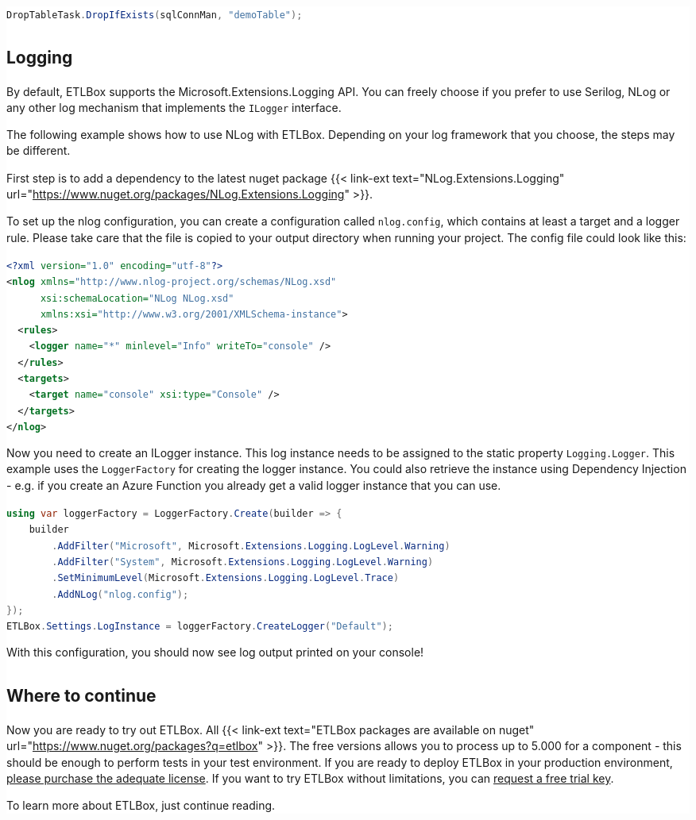 ```C#
DropTableTask.DropIfExists(sqlConnMan, "demoTable");
```

## Logging

By default, ETLBox supports the Microsoft.Extensions.Logging API. You can freely choose if you prefer to use Serilog, NLog or any other log mechanism that implements the `ILogger` interface.

The following example shows how to use NLog with ETLBox. Depending on your log framework that you choose, the steps may be different.

First step is to add a dependency to the latest nuget package {{< link-ext text="NLog.Extensions.Logging" url="https://www.nuget.org/packages/NLog.Extensions.Logging" >}}.

To set up the nlog configuration, you can create a configuration called `nlog.config`, which contains at least a target and a logger rule. Please take care that the file is copied to your output directory when running your project. The config file could look like this:

```xml
<?xml version="1.0" encoding="utf-8"?>
<nlog xmlns="http://www.nlog-project.org/schemas/NLog.xsd"
      xsi:schemaLocation="NLog NLog.xsd"
      xmlns:xsi="http://www.w3.org/2001/XMLSchema-instance">
  <rules>
    <logger name="*" minlevel="Info" writeTo="console" />
  </rules>
  <targets>
    <target name="console" xsi:type="Console" />
  </targets>
</nlog>
```

Now you need to create an ILogger instance. This log instance needs to be assigned to the static property `Logging.Logger`. This example uses the `LoggerFactory` for creating the logger instance. You could also retrieve the instance using Dependency Injection - e.g. if you create an Azure Function you already get a valid logger instance that you can use.

```C#
using var loggerFactory = LoggerFactory.Create(builder => {
    builder
        .AddFilter("Microsoft", Microsoft.Extensions.Logging.LogLevel.Warning)
        .AddFilter("System", Microsoft.Extensions.Logging.LogLevel.Warning)
        .SetMinimumLevel(Microsoft.Extensions.Logging.LogLevel.Trace)
        .AddNLog("nlog.config");
});
ETLBox.Settings.LogInstance = loggerFactory.CreateLogger("Default");
```

With this configuration, you should now see log output printed on your console!

## Where to continue

Now you are ready to try out ETLBox. All {{< link-ext text="ETLBox packages are available on nuget" url="https://www.nuget.org/packages?q=etlbox" >}}. The free versions allows you to process up to 5.000 for a component - this should be enough to perform tests in your test environment. If you are ready to deploy ETLBox in your production environment, [please purchase the adequate license](/pricing/). If you want to try ETLBox without limitations, you can [request a free trial key](/product/get-trial/).

To learn more about ETLBox, just continue reading.




